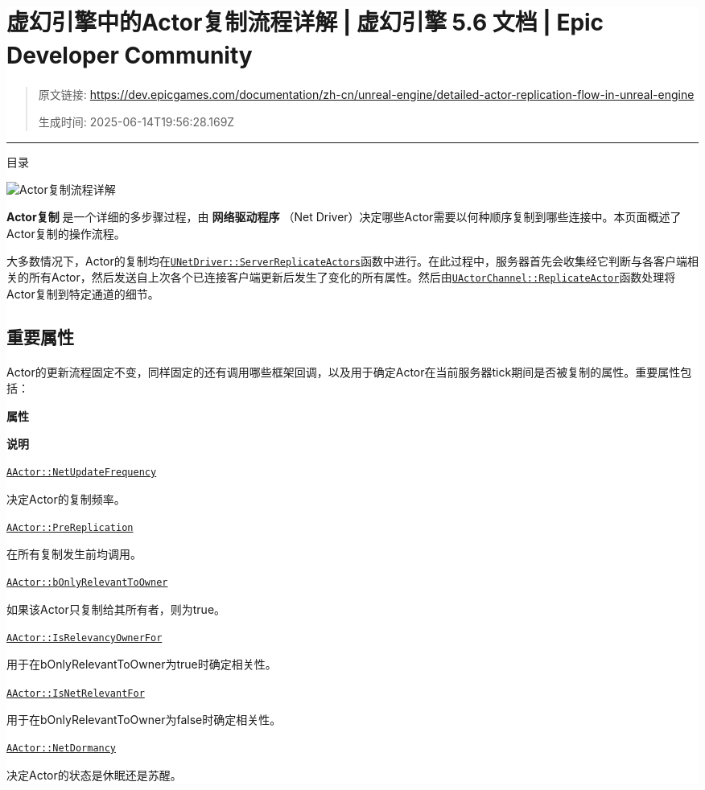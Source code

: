 # 虚幻引擎中的Actor复制流程详解 | 虚幻引擎 5.6 文档 | Epic Developer Community

> 原文链接: https://dev.epicgames.com/documentation/zh-cn/unreal-engine/detailed-actor-replication-flow-in-unreal-engine
> 
> 生成时间: 2025-06-14T19:56:28.169Z

---

目录

![Actor复制流程详解](https://dev.epicgames.com/community/api/documentation/image/7878e124-76f9-44cd-90a9-5368bab99de3?resizing_type=fill&width=1920&height=335)

**Actor复制** 是一个详细的多步骤过程，由 **网络驱动程序** （Net Driver）决定哪些Actor需要以何种顺序复制到哪些连接中。本页面概述了Actor复制的操作流程。

大多数情况下，Actor的复制均在[`UNetDriver::ServerReplicateActors`](/documentation/en-us/unreal-engine/API/Runtime/Engine/Engine/UNetDriver/ServerReplicateActors)函数中进行。在此过程中，服务器首先会收集经它判断与各客户端相关的所有Actor，然后发送自上次各个已连接客户端更新后发生了变化的所有属性。然后由[`UActorChannel::ReplicateActor`](/documentation/en-us/unreal-engine/API/Runtime/Engine/Engine/UActorChannel/ReplicateActor)函数处理将Actor复制到特定通道的细节。

## 重要属性

Actor的更新流程固定不变，同样固定的还有调用哪些框架回调，以及用于确定Actor在当前服务器tick期间是否被复制的属性。重要属性包括：

**属性**

**说明**

[`AActor::NetUpdateFrequency`](/documentation/en-us/unreal-engine/API/Runtime/Engine/GameFramework/AActor)

决定Actor的复制频率。

[`AActor::PreReplication`](/documentation/en-us/unreal-engine/API/Runtime/Engine/GameFramework/AActor/PreReplication)

在所有复制发生前均调用。

[`AActor::bOnlyRelevantToOwner`](/documentation/en-us/unreal-engine/API/Runtime/Engine/GameFramework/AActor/bOnlyRelevantToOwner)

如果该Actor只复制给其所有者，则为true。

[`AActor::IsRelevancyOwnerFor`](/documentation/en-us/unreal-engine/API/Runtime/Engine/GameFramework/AActor/IsRelevancyOwnerFor)

用于在bOnlyRelevantToOwner为true时确定相关性。

[`AActor::IsNetRelevantFor`](/documentation/en-us/unreal-engine/API/Runtime/Engine/GameFramework/AActor/IsNetRelevantFor)

用于在bOnlyRelevantToOwner为false时确定相关性。

[`AActor::NetDormancy`](/documentation/en-us/unreal-engine/API/Runtime/Engine/GameFramework/AActor)

决定Actor的状态是休眠还是苏醒。
